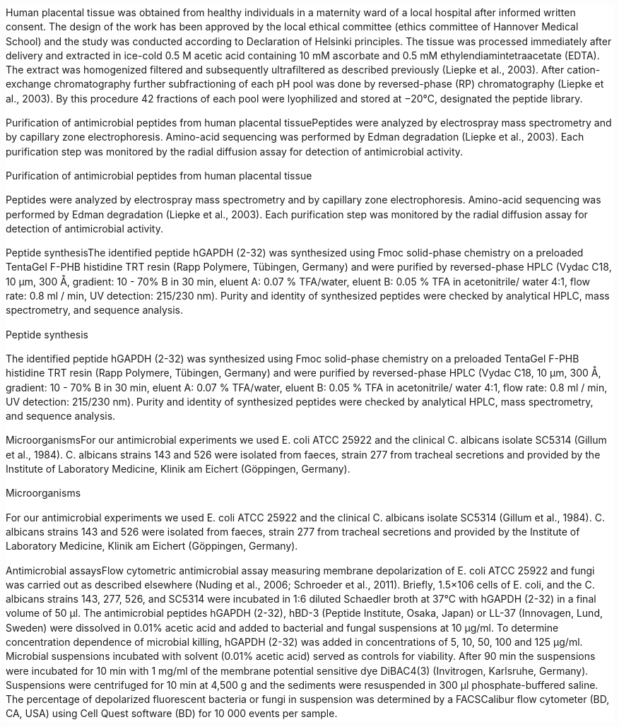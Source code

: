 Human placental tissue was obtained from healthy individuals in a maternity ward of a local hospital after informed written consent. The design of the work has been approved by the local ethical committee (ethics committee of Hannover Medical School) and the study was conducted according to Declaration of Helsinki principles. The tissue was processed immediately after delivery and extracted in ice-cold 0.5 M acetic acid containing 10 mM ascorbate and 0.5 mM ethylendiamintetraacetate (EDTA). The extract was homogenized filtered and subsequently ultrafiltered as described previously (Liepke et al., 2003). After cation-exchange chromatography further subfractioning of each pH pool was done by reversed-phase (RP) chromatography (Liepke et al., 2003). By this procedure 42 fractions of each pool were lyophilized and stored at −20°C, designated the peptide library.

Purification of antimicrobial peptides from human placental tissuePeptides were analyzed by electrospray mass spectrometry and by capillary zone electrophoresis. Amino-acid sequencing was performed by Edman degradation (Liepke et al., 2003). Each purification step was monitored by the radial diffusion assay for detection of antimicrobial activity.

Purification of antimicrobial peptides from human placental tissue

Peptides were analyzed by electrospray mass spectrometry and by capillary zone electrophoresis. Amino-acid sequencing was performed by Edman degradation (Liepke et al., 2003). Each purification step was monitored by the radial diffusion assay for detection of antimicrobial activity.

Peptide synthesisThe identified peptide hGAPDH (2-32) was synthesized using Fmoc solid-phase chemistry on a preloaded TentaGel F-PHB histidine TRT resin (Rapp Polymere, Tübingen, Germany) and were purified by reversed-phase HPLC (Vydac C18, 10 μm, 300 Å, gradient: 10 - 70% B in 30 min, eluent A: 0.07 % TFA/water, eluent B: 0.05 % TFA in acetonitrile/ water 4:1, flow rate: 0.8 ml / min, UV detection: 215/230 nm). Purity and identity of synthesized peptides were checked by analytical HPLC, mass spectrometry, and sequence analysis.

Peptide synthesis

The identified peptide hGAPDH (2-32) was synthesized using Fmoc solid-phase chemistry on a preloaded TentaGel F-PHB histidine TRT resin (Rapp Polymere, Tübingen, Germany) and were purified by reversed-phase HPLC (Vydac C18, 10 μm, 300 Å, gradient: 10 - 70% B in 30 min, eluent A: 0.07 % TFA/water, eluent B: 0.05 % TFA in acetonitrile/ water 4:1, flow rate: 0.8 ml / min, UV detection: 215/230 nm). Purity and identity of synthesized peptides were checked by analytical HPLC, mass spectrometry, and sequence analysis.

MicroorganismsFor our antimicrobial experiments we used E. coli ATCC 25922 and the clinical C. albicans isolate SC5314 (Gillum et al., 1984). C. albicans strains 143 and 526 were isolated from faeces, strain 277 from tracheal secretions and provided by the Institute of Laboratory Medicine, Klinik am Eichert (Göppingen, Germany).

Microorganisms

For our antimicrobial experiments we used E. coli ATCC 25922 and the clinical C. albicans isolate SC5314 (Gillum et al., 1984). C. albicans strains 143 and 526 were isolated from faeces, strain 277 from tracheal secretions and provided by the Institute of Laboratory Medicine, Klinik am Eichert (Göppingen, Germany).

Antimicrobial assaysFlow cytometric antimicrobial assay measuring membrane depolarization of E. coli ATCC 25922 and fungi was carried out as described elsewhere (Nuding et al., 2006; Schroeder et al., 2011). Briefly, 1.5×106 cells of E. coli, and the C. albicans strains 143, 277, 526, and SC5314 were incubated in 1:6 diluted Schaedler broth at 37°C with hGAPDH (2-32) in a final volume of 50 μl. The antimicrobial peptides hGAPDH (2-32), hBD-3 (Peptide Institute, Osaka, Japan) or LL-37 (Innovagen, Lund, Sweden) were dissolved in 0.01% acetic acid and added to bacterial and fungal suspensions at 10 μg/ml. To determine concentration dependence of microbial killing, hGAPDH (2-32) was added in concentrations of 5, 10, 50, 100 and 125 μg/ml. Microbial suspensions incubated with solvent (0.01% acetic acid) served as controls for viability. After 90 min the suspensions were incubated for 10 min with 1 mg/ml of the membrane potential sensitive dye DiBAC4(3) (Invitrogen, Karlsruhe, Germany). Suspensions were centrifuged for 10 min at 4,500 g and the sediments were resuspended in 300 μl phosphate-buffered saline. The percentage of depolarized fluorescent bacteria or fungi in suspension was determined by a FACSCalibur flow cytometer (BD, CA, USA) using Cell Quest software (BD) for 10 000 events per sample.

